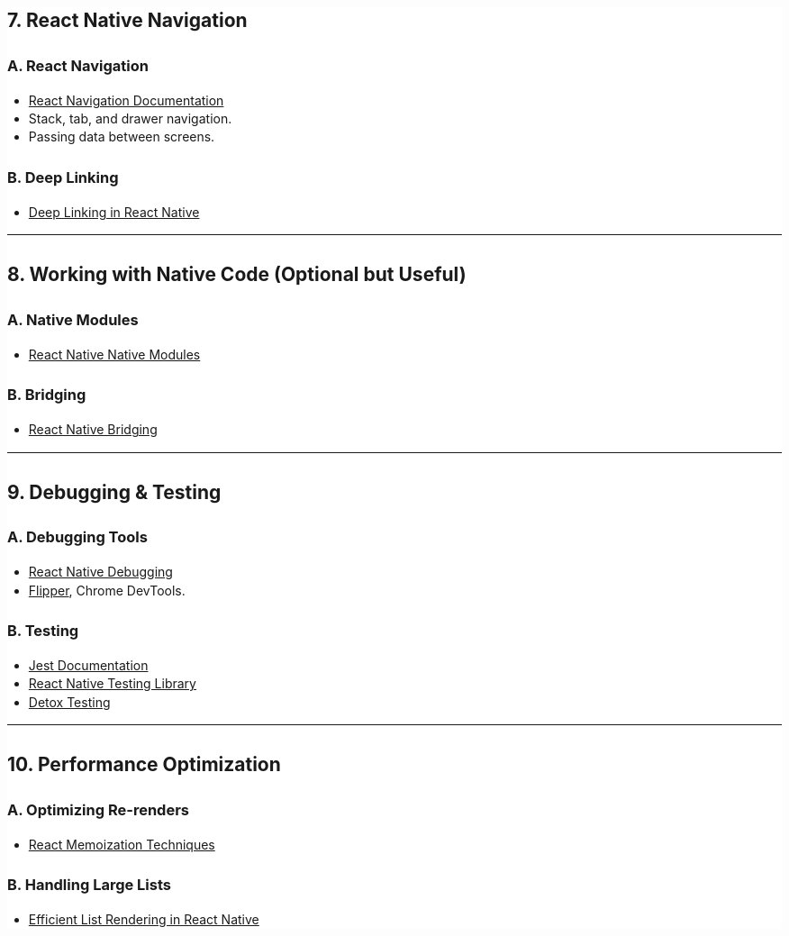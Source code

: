 ## 7. React Native Navigation

### A. React Navigation

- [React Navigation Documentation](https://reactnavigation.org/docs/getting-started)
- Stack, tab, and drawer navigation.
- Passing data between screens.

### B. Deep Linking

- [Deep Linking in React Native](https://reactnavigation.org/docs/deep-linking)

---

## 8. Working with Native Code (Optional but Useful)

### A. Native Modules

- [React Native Native Modules](https://reactnative.dev/docs/native-modules-intro)

### B. Bridging

- [React Native Bridging](https://reactnative.dev/docs/native-modules-android)

---

## 9. Debugging & Testing

### A. Debugging Tools

- [React Native Debugging](https://reactnative.dev/docs/debugging)
- [Flipper](https://fbflipper.com/), Chrome DevTools.

### B. Testing

- [Jest Documentation](https://jestjs.io/docs/getting-started)
- [React Native Testing Library](https://callstack.github.io/react-native-testing-library)
- [Detox Testing](https://wix.github.io/Detox)

---

## 10. Performance Optimization

### A. Optimizing Re-renders

- [React Memoization Techniques](https://reactjs.org/docs/hooks-reference.html#usememo)

### B. Handling Large Lists

- [Efficient List Rendering in React Native](https://reactnative.dev/docs/flatlist)
